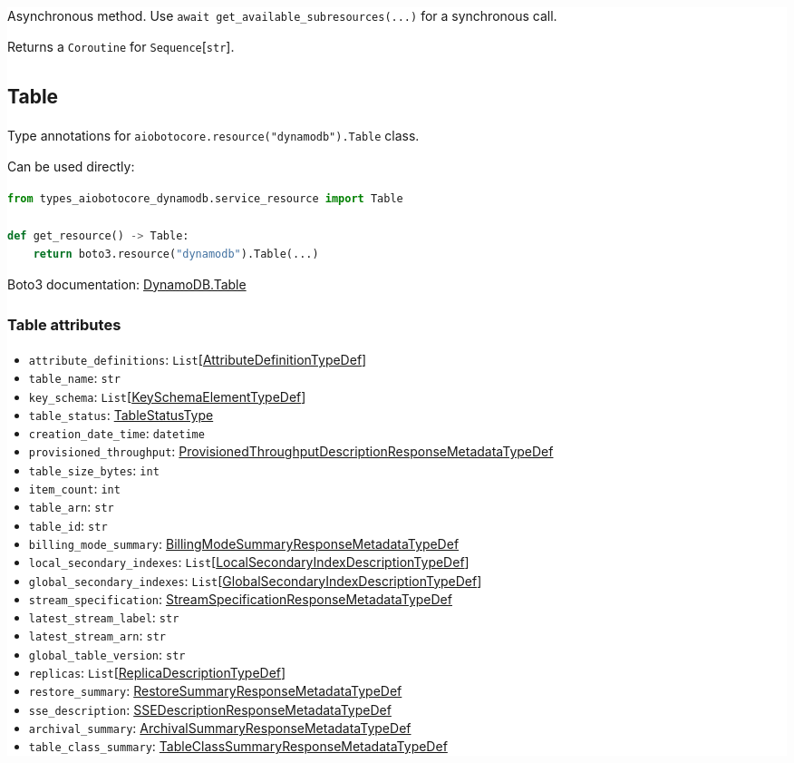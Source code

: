 Asynchronous method. Use `await get_available_subresources(...)` for a
synchronous call.

Returns a `Coroutine` for `Sequence`\[`str`\].

<a id="table"></a>

## Table

Type annotations for `aiobotocore.resource("dynamodb").Table` class.

Can be used directly:

```python
from types_aiobotocore_dynamodb.service_resource import Table

def get_resource() -> Table:
    return boto3.resource("dynamodb").Table(...)
```

Boto3 documentation:
[DynamoDB.Table](https://boto3.amazonaws.com/v1/documentation/api/latest/reference/services/dynamodb.html#DynamoDB.ServiceResource.Table)

<a id="table-attributes"></a>

### Table attributes

- `attribute_definitions`:
  `List`\[[AttributeDefinitionTypeDef](./type_defs.md#attributedefinitiontypedef)\]
- `table_name`: `str`
- `key_schema`:
  `List`\[[KeySchemaElementTypeDef](./type_defs.md#keyschemaelementtypedef)\]
- `table_status`: [TableStatusType](./literals.md#tablestatustype)
- `creation_date_time`: `datetime`
- `provisioned_throughput`:
  [ProvisionedThroughputDescriptionResponseMetadataTypeDef](./type_defs.md#provisionedthroughputdescriptionresponsemetadatatypedef)
- `table_size_bytes`: `int`
- `item_count`: `int`
- `table_arn`: `str`
- `table_id`: `str`
- `billing_mode_summary`:
  [BillingModeSummaryResponseMetadataTypeDef](./type_defs.md#billingmodesummaryresponsemetadatatypedef)
- `local_secondary_indexes`:
  `List`\[[LocalSecondaryIndexDescriptionTypeDef](./type_defs.md#localsecondaryindexdescriptiontypedef)\]
- `global_secondary_indexes`:
  `List`\[[GlobalSecondaryIndexDescriptionTypeDef](./type_defs.md#globalsecondaryindexdescriptiontypedef)\]
- `stream_specification`:
  [StreamSpecificationResponseMetadataTypeDef](./type_defs.md#streamspecificationresponsemetadatatypedef)
- `latest_stream_label`: `str`
- `latest_stream_arn`: `str`
- `global_table_version`: `str`
- `replicas`:
  `List`\[[ReplicaDescriptionTypeDef](./type_defs.md#replicadescriptiontypedef)\]
- `restore_summary`:
  [RestoreSummaryResponseMetadataTypeDef](./type_defs.md#restoresummaryresponsemetadatatypedef)
- `sse_description`:
  [SSEDescriptionResponseMetadataTypeDef](./type_defs.md#ssedescriptionresponsemetadatatypedef)
- `archival_summary`:
  [ArchivalSummaryResponseMetadataTypeDef](./type_defs.md#archivalsummaryresponsemetadatatypedef)
- `table_class_summary`:
  [TableClassSummaryResponseMetadataTypeDef](./type_defs.md#tableclasssummaryresponsemetadatatypedef)